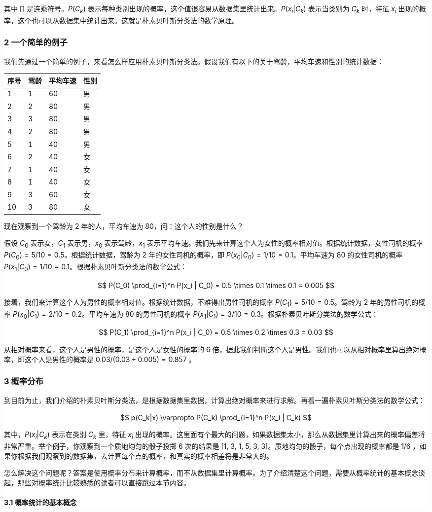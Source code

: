 其中 $\prod$ 是连乘符号。$P(C_k)$ 表示每种类别出现的概率，这个值很容易从数据集里统计出来。$P(x_i | C_k)$ 表示当类别为 $C_k$ 时，特征 $x_i$ 出现的概率，这个也可以从数据集中统计出来。这就是朴素贝叶斯分类法的数学原理。

### 2 一个简单的例子

我们先通过一个简单的例子，来看怎么样应用朴素贝叶斯分类法。假设我们有以下的关于驾龄，平均车速和性别的统计数据：

序号  | 驾龄    | 平均车速 | 性别
-----|---------|---------|-----
1     | 1      | 60      | 男
2     | 2      | 80      | 男
3     | 3      | 80      | 男
4     | 2      | 80      | 男
5     | 1      | 40      | 男
6     | 2      | 40      | 女
7     | 1      | 40      | 女
8     | 1      | 40      | 女
9     | 3      | 60      | 女
10    | 3      | 80      | 女

现在观察到一个驾龄为 2 年的人，平均车速为 80，问：这个人的性别是什么？

假设 $C_0$ 表示女，$C_1$ 表示男，$x_0$ 表示驾龄，$x_1$ 表示平均车速。我们先来计算这个人为女性的概率相对值。根据统计数据，女性司机的概率 $P(C_0) = 5 / 10 = 0.5$。根据统计数据，驾龄为 2 年的女性司机的概率，即 $P(x_0 | C_0) = 1 / 10 = 0.1$。平均车速为 80 的女性司机的概率 $P(x_1 | C_0) = 1 / 10 = 0.1$。根据朴素贝叶斯分类法的数学公式：

$$
P(C_0) \prod_{i=1}^n P(x_i | C_0) = 0.5 \times 0.1 \times 0.1 = 0.005
$$

接着，我们来计算这个人为男性的概率相对值。根据统计数据，不难得出男性司机的概率 $P(C_1) = 5 / 10 = 0.5$。驾龄为 2 年的男性司机的概率 $P(x_0 | C_1) = 2 / 10 = 0.2$。平均车速为 80 的男性司机的概率 $P(x_1 | C_1) = 3 / 10 = 0.3$。根据朴素贝叶斯分类法的数学公式：

$$
P(C_1) \prod_{i=1}^n P(x_i | C_0) = 0.5 \times 0.2 \times 0.3 = 0.03
$$

从相对概率来看，这个人是男性的概率，是这个人是女性的概率的 6 倍，据此我们判断这个人是男性。我们也可以从相对概率里算出绝对概率，即这个人是男性的概率是 $0.03 / (0.03 + 0.005) = 0.857$ 。

### 3 概率分布

到目前为止，我们介绍的朴素贝叶斯分类法，是根据数据集里数据，计算出绝对概率来进行求解。再看一遍朴素贝叶斯分类法的数学公式：

$$
p(C_k|x) \varpropto P(C_k) \prod_{i=1}^n P(x_i | C_k)
$$

其中，$P(x_i | C_k)$ 表示在类别 $C_k$ 里，特征 $x_i$ 出现的概率。这里面有个最大的问题，如果数据集太小，那么从数据集里计算出来的概率偏差将非常严重。举个例子，你观察到一个质地均匀的骰子投掷 6 次的结果是 [1, 3, 1, 5, 3, 3]。质地均匀的骰子，每个点出现的概率都是 1/6 ，如果你根据我们观察到的数据集，去计算每个点的概率，和真实的概率相差将是非常大的。

怎么解决这个问题呢？答案是使用概率分布来计算概率，而不从数据集里计算概率。为了介绍清楚这个问题，需要从概率统计的基本概念谈起，那些对概率统计比较熟悉的读者可以直接跳过本节内容。

#### 3.1 概率统计的基本概念

